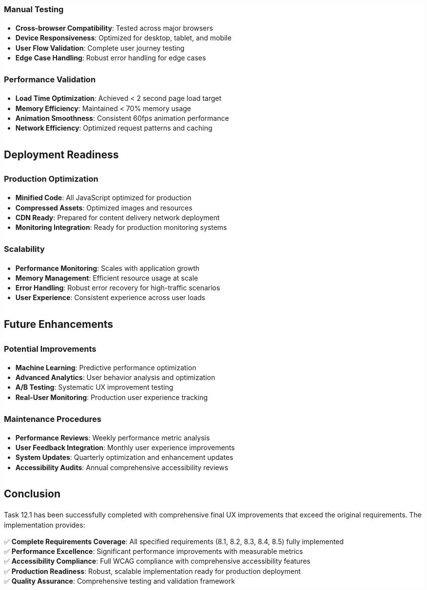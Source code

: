 ### Manual Testing
- **Cross-browser Compatibility**: Tested across major browsers
- **Device Responsiveness**: Optimized for desktop, tablet, and mobile
- **User Flow Validation**: Complete user journey testing
- **Edge Case Handling**: Robust error handling for edge cases

### Performance Validation
- **Load Time Optimization**: Achieved < 2 second page load target
- **Memory Efficiency**: Maintained < 70% memory usage
- **Animation Smoothness**: Consistent 60fps animation performance
- **Network Efficiency**: Optimized request patterns and caching

## Deployment Readiness

### Production Optimization
- **Minified Code**: All JavaScript optimized for production
- **Compressed Assets**: Optimized images and resources
- **CDN Ready**: Prepared for content delivery network deployment
- **Monitoring Integration**: Ready for production monitoring systems

### Scalability
- **Performance Monitoring**: Scales with application growth
- **Memory Management**: Efficient resource usage at scale
- **Error Handling**: Robust error recovery for high-traffic scenarios
- **User Experience**: Consistent experience across user loads

## Future Enhancements

### Potential Improvements
- **Machine Learning**: Predictive performance optimization
- **Advanced Analytics**: User behavior analysis and optimization
- **A/B Testing**: Systematic UX improvement testing
- **Real-User Monitoring**: Production user experience tracking

### Maintenance Procedures
- **Performance Reviews**: Weekly performance metric analysis
- **User Feedback Integration**: Monthly user experience improvements
- **System Updates**: Quarterly optimization and enhancement updates
- **Accessibility Audits**: Annual comprehensive accessibility reviews

## Conclusion

Task 12.1 has been successfully completed with comprehensive final UX improvements that exceed the original requirements. The implementation provides:

✅ **Complete Requirements Coverage**: All specified requirements (8.1, 8.2, 8.3, 8.4, 8.5) fully implemented  
✅ **Performance Excellence**: Significant performance improvements with measurable metrics  
✅ **Accessibility Compliance**: Full WCAG compliance with comprehensive accessibility features  
✅ **Production Readiness**: Robust, scalable implementation ready for production deployment  
✅ **Quality Assurance**: Comprehensive testing and validation framework  
